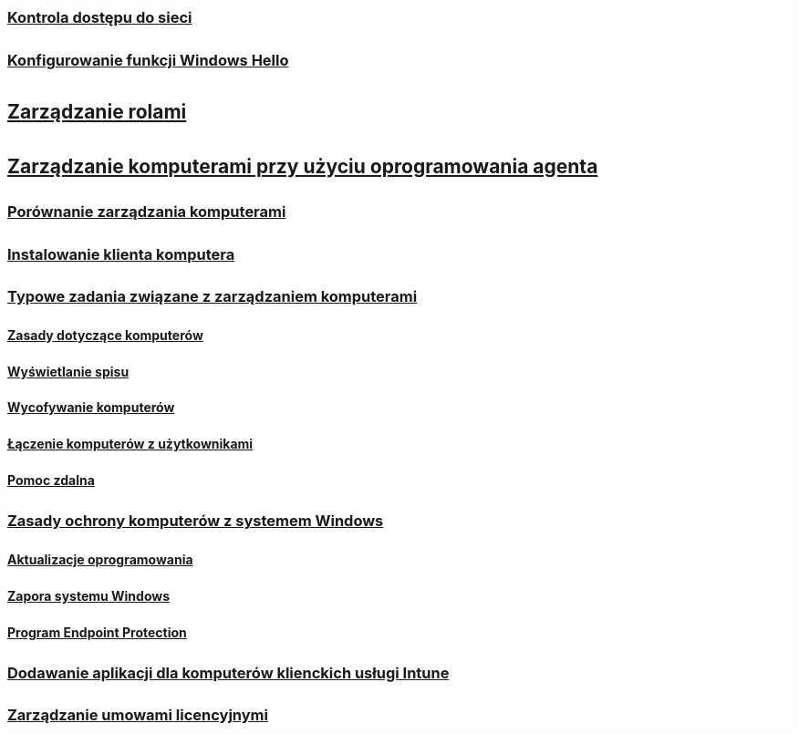 ### [Kontrola dostępu do sieci](network-access-control-integrate.md)

### [Konfigurowanie funkcji Windows Hello](windows-hello.md)        


## [Zarządzanie rolami](role-based-access-control.md)


## [Zarządzanie komputerami przy użyciu oprogramowania agenta](/intune-classic/deploy-use/manage-windows-pcs-with-microsoft-intune?toc=/intune/toc.json)
### [Porównanie zarządzania komputerami](/intune-classic/deploy-use/pc-management-comparison?toc=/intune/toc.json)
### [Instalowanie klienta komputera](/intune-classic/deploy-use/install-the-windows-pc-client-with-microsoft-intune?toc=/intune/toc.json)
### [Typowe zadania związane z zarządzaniem komputerami](/intune-classic/deploy-use/common-windows-pc-management-tasks-with-the-microsoft-intune-computer-client?toc=/intune/toc.json)
#### [Zasady dotyczące komputerów](/intune-classic/deploy-use/use-policies-to-simplify-windows-pc-management?toc=/intune/toc.json)
#### [Wyświetlanie spisu](/intune-classic/deploy-use/view-hardware-and-software-inventory-for-windows-pcs-in-microsoft-intune?toc=/intune/toc.json)
#### [Wycofywanie komputerów](/intune-classic/deploy-use/retire-a-windows-pc-with-microsoft-intune?toc=/intune/toc.json)
#### [Łączenie komputerów z użytkownikami](/intune-classic/deploy-use/manage-user-device-linking-for-windows-pcs-with-microsoft-intune?toc=/intune/toc.json)
#### [Pomoc zdalna](/intune-classic/deploy-use/request-and-provide-remote-assistance-for-windows-pcs-in-microsoft-intune?toc=/intune/toc.json)
### [Zasady ochrony komputerów z systemem Windows](/intune-classic/deploy-use/policies-to-protect-windows-pcs-in-microsoft-intune?toc=/intune/toc.json)
#### [Aktualizacje oprogramowania](/intune-classic/deploy-use/keep-windows-pcs-up-to-date-with-software-updates-in-microsoft-intune?toc=/intune/toc.json)
#### [Zapora systemu Windows](/intune-classic/deploy-use/help-protect-windows-pcs-using-windows-firewall-policies-in-microsoft-intune?toc=/intune/toc.json)
#### [Program Endpoint Protection](/intune-classic/deploy-use/help-secure-windows-pcs-with-endpoint-protection-for-microsoft-intune?toc=/intune/toc.json)
### [Dodawanie aplikacji dla komputerów klienckich usługi Intune](/intune-classic/deploy-use/add-apps-for-windows-pcs-in-microsoft-intune?toc=/intune/toc.json)
### [Zarządzanie umowami licencyjnymi](/intune-classic/deploy-use/manage-license-agreements-for-windows-pc-software-in-microsoft-intune?toc=/intune/toc.json)